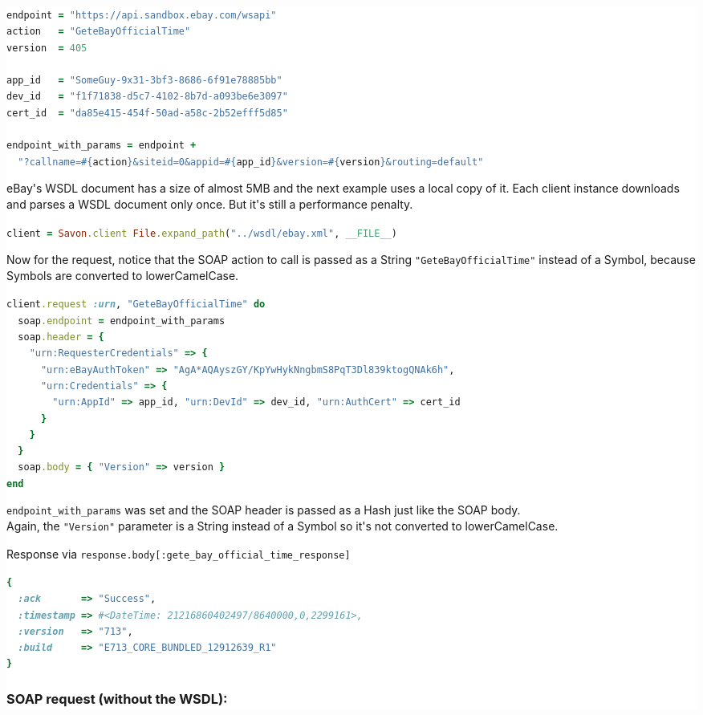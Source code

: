 ``` ruby
endpoint = "https://api.sandbox.ebay.com/wsapi"
action   = "GeteBayOfficialTime"
version  = 405

app_id   = "SomeGuy-9x31-3bf3-8686-6f91e78885bb"
dev_id   = "f1f71838-d5c7-4102-8b7d-a093be6e3097"
cert_id  = "da85e415-454f-50ad-a58c-2b52efff5d85"

endpoint_with_params = endpoint +
  "?callname=#{action}&siteid=0&appid=#{app_id}&version=#{version}&routing=default"
```

eBay's WSDL document has a size of almost 5MB and the next example uses a local copy of it.
Each client instance downloads and parses a WSDL document only once. But it's still a
performance penalty.

``` ruby
client = Savon.client File.expand_path("../wsdl/ebay.xml", __FILE__)
```

Now for the request, notice that the SOAP action to call is passed as a String `"GeteBayOfficialTime"`
instead of a Symbol, because Symbols are converted to lowerCamelCase.

``` ruby
client.request :urn, "GeteBayOfficialTime" do
  soap.endpoint = endpoint_with_params
  soap.header = {
    "urn:RequesterCredentials" => {
      "urn:eBayAuthToken" => "AgA*AQAyszGY/KpYwHykNngbmS8PqT3Dl839ktogQNAk6h",
      "urn:Credentials" => {
        "urn:AppId" => app_id, "urn:DevId" => dev_id, "urn:AuthCert" => cert_id
      }
    }
  }
  soap.body = { "Version" => version }
end
```

`endpoint_with_params` was set and the SOAP header is passed as a Hash just like the SOAP body.  
Again, the `"Version"` parameter is a String instead of a Symbol so it's not converted to lowerCamelCase.

Response via `response.body[:gete_bay_official_time_response]`

``` ruby
{
  :ack       => "Success",
  :timestamp => #<DateTime: 21216860402497/8640000,0,2299161>,
  :version   => "713",
  :build     => "E713_CORE_BUNDLED_12912639_R1"
}
```

### SOAP request (without the WSDL):
